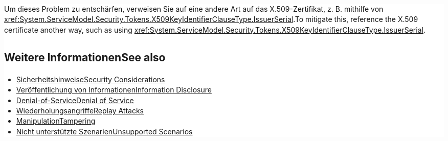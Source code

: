  <span data-ttu-id="0521f-158">Um dieses Problem zu entschärfen, verweisen Sie auf eine andere Art auf das X.509-Zertifikat, z.&#160;B. mithilfe von <xref:System.ServiceModel.Security.Tokens.X509KeyIdentifierClauseType.IssuerSerial>.</span><span class="sxs-lookup"><span data-stu-id="0521f-158">To mitigate this, reference the X.509 certificate another way, such as using <xref:System.ServiceModel.Security.Tokens.X509KeyIdentifierClauseType.IssuerSerial>.</span></span>  
  
## <a name="see-also"></a><span data-ttu-id="0521f-159">Weitere Informationen</span><span class="sxs-lookup"><span data-stu-id="0521f-159">See also</span></span>

- [<span data-ttu-id="0521f-160">Sicherheitshinweise</span><span class="sxs-lookup"><span data-stu-id="0521f-160">Security Considerations</span></span>](security-considerations-in-wcf.md)
- [<span data-ttu-id="0521f-161">Veröffentlichung von Informationen</span><span class="sxs-lookup"><span data-stu-id="0521f-161">Information Disclosure</span></span>](information-disclosure.md)
- [<span data-ttu-id="0521f-162">Denial-of-Service</span><span class="sxs-lookup"><span data-stu-id="0521f-162">Denial of Service</span></span>](denial-of-service.md)
- [<span data-ttu-id="0521f-163">Wiederholungsangriffe</span><span class="sxs-lookup"><span data-stu-id="0521f-163">Replay Attacks</span></span>](replay-attacks.md)
- [<span data-ttu-id="0521f-164">Manipulation</span><span class="sxs-lookup"><span data-stu-id="0521f-164">Tampering</span></span>](tampering.md)
- [<span data-ttu-id="0521f-165">Nicht unterstützte Szenarien</span><span class="sxs-lookup"><span data-stu-id="0521f-165">Unsupported Scenarios</span></span>](unsupported-scenarios.md)
